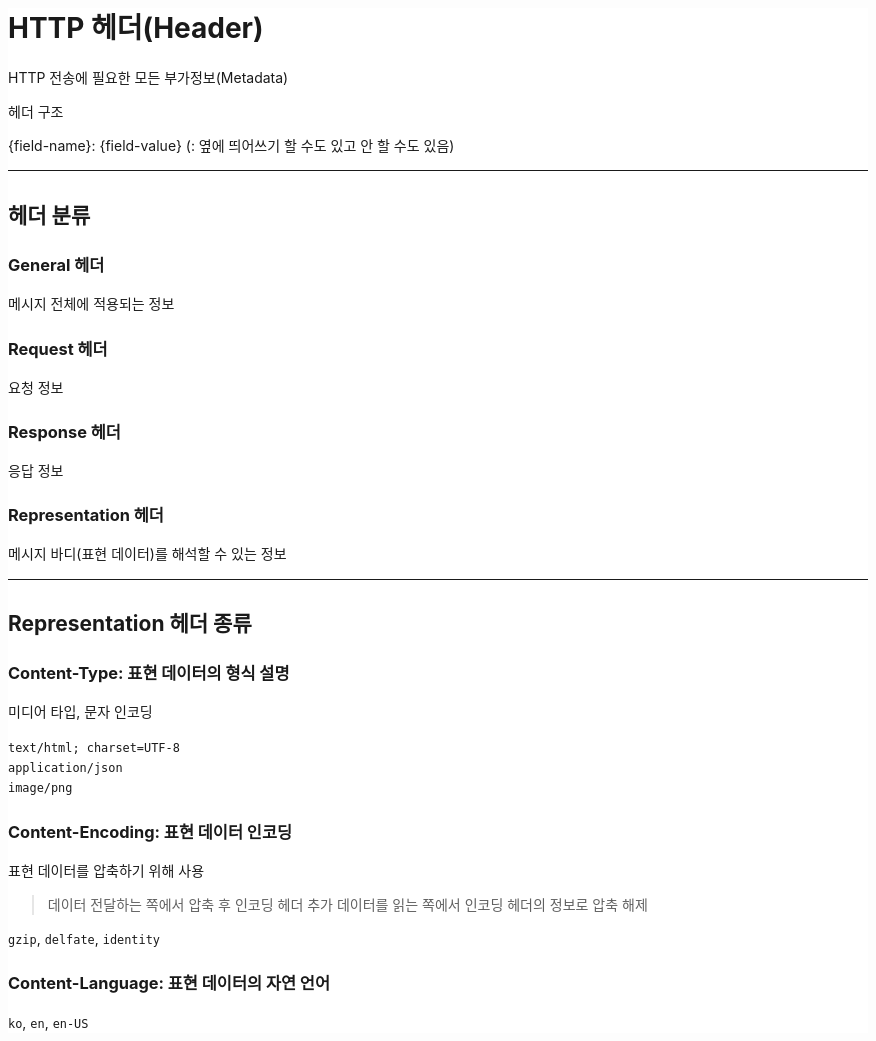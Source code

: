 # HTTP 헤더(Header)

HTTP 전송에 필요한 모든 부가정보(Metadata)

헤더 구조

{field-name}: {field-value}
(: 옆에 띄어쓰기 할 수도 있고 안 할 수도 있음)

---

## 헤더 분류

### General 헤더

메시지 전체에 적용되는 정보

### Request 헤더

요청 정보

### Response 헤더

응답 정보

### Representation 헤더

메시지 바디(표현 데이터)를 해석할 수 있는 정보

---

## Representation 헤더 종류

### Content-Type: 표현 데이터의 형식 설명

미디어 타입, 문자 인코딩

`text/html; charset=UTF-8`  
`application/json`  
`image/png`

### Content-Encoding: 표현 데이터 인코딩

표현 데이터를 압축하기 위해 사용

> 데이터 전달하는 쪽에서 압축 후 인코딩 헤더 추가
> 데이터를 읽는 쪽에서 인코딩 헤더의 정보로 압축 해제

`gzip`, `delfate`, `identity`

### Content-Language: 표현 데이터의 자연 언어

`ko`, `en`, `en-US`
